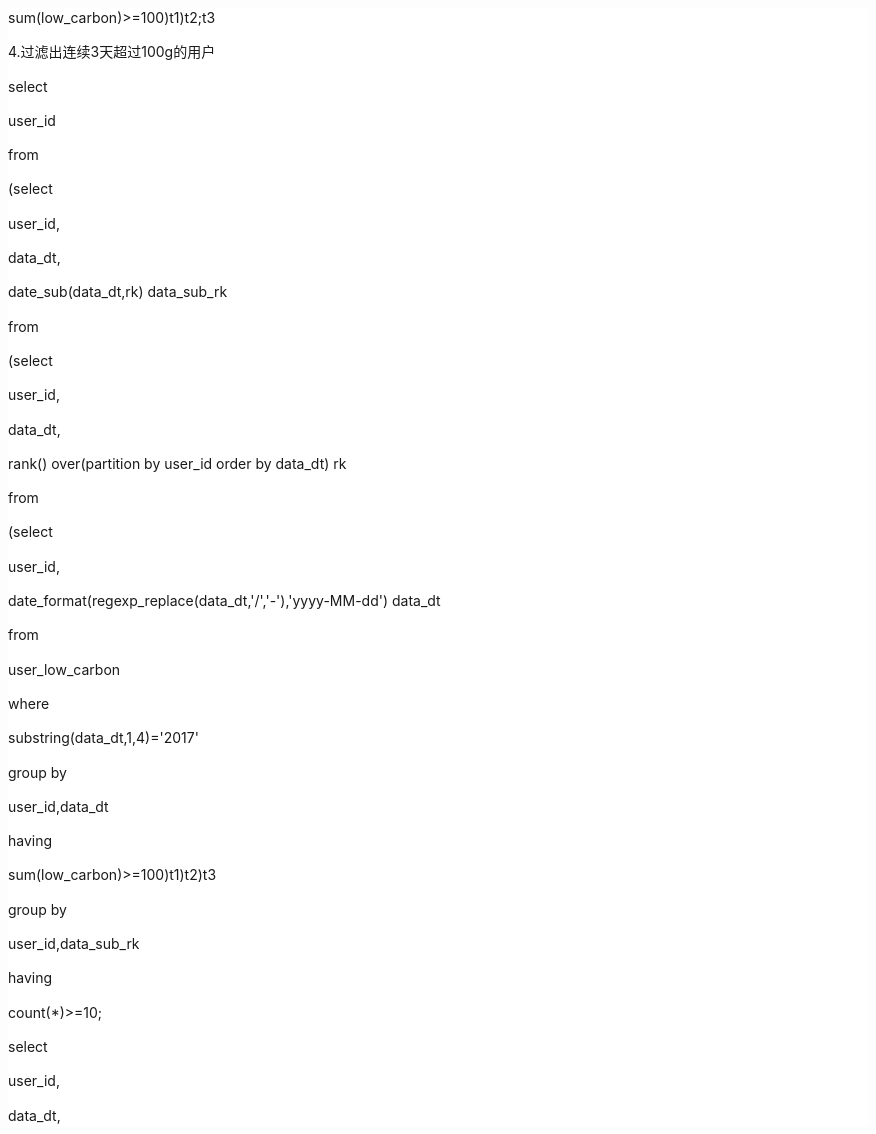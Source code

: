 sum(low_carbon)>=100)t1)t2;t3

4.过滤出连续3天超过100g的用户

select

user_id

from

(select

user_id,

data_dt,

date_sub(data_dt,rk) data_sub_rk

from

(select

user_id,

data_dt,

rank() over(partition by user_id order by data_dt) rk

from

(select

user_id,

date_format(regexp_replace(data_dt,'/','-'),'yyyy-MM-dd') data_dt

from

user_low_carbon

where

substring(data_dt,1,4)='2017'

group by

user_id,data_dt

having

sum(low_carbon)>=100)t1)t2)t3

group by

user_id,data_sub_rk

having

count(*)>=10;

select

user_id,

data_dt,
